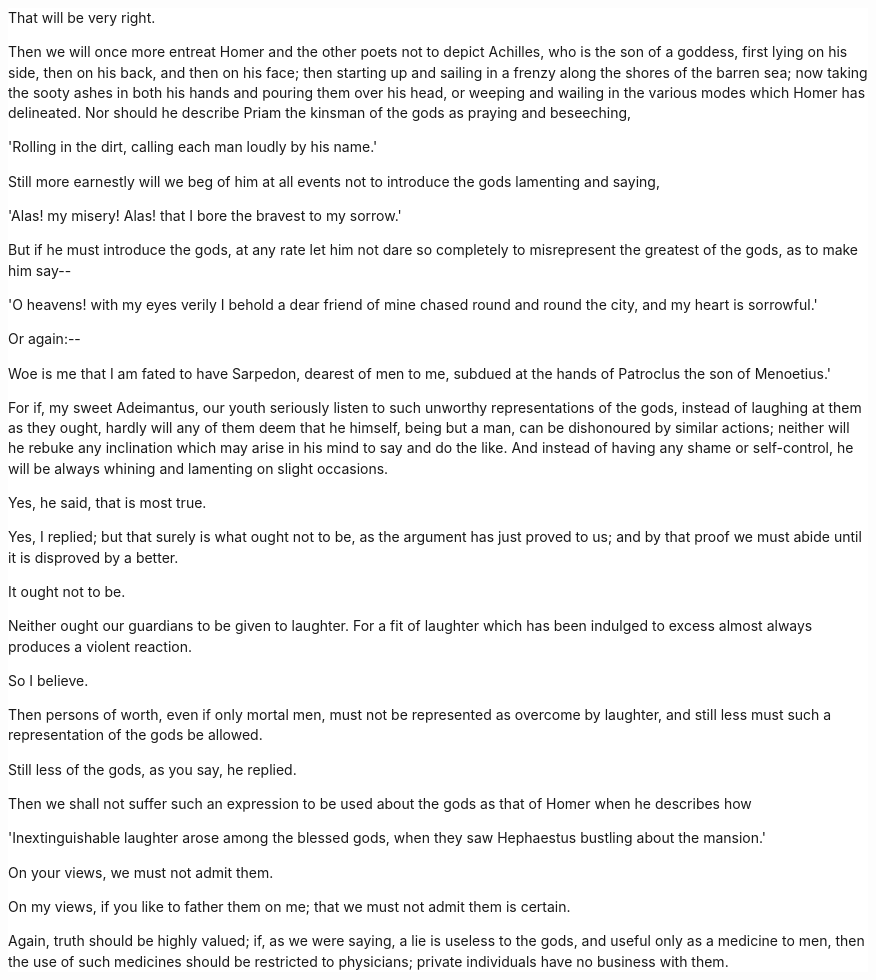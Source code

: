 That will be very right.

Then we will once more entreat Homer and the other poets not to depict Achilles, who is the son of a goddess, first lying on his side, then on his back, and then on his face; then starting up and sailing in a frenzy along the shores of the barren sea; now taking the sooty ashes in both his hands and pouring them over his head, or weeping and wailing in the various modes which Homer has delineated. Nor should he describe Priam the kinsman of the gods as praying and beseeching,

'Rolling in the dirt, calling each man loudly by his name.'

Still more earnestly will we beg of him at all events not to introduce the gods lamenting and saying,

'Alas! my misery! Alas! that I bore the bravest to my sorrow.'

But if he must introduce the gods, at any rate let him not dare so completely to misrepresent the greatest of the gods, as to make him say--

'O heavens! with my eyes verily I behold a dear friend of mine chased round and round the city, and my heart is sorrowful.'

Or again:--

Woe is me that I am fated to have Sarpedon, dearest of men to me, subdued at the hands of Patroclus the son of Menoetius.'

For if, my sweet Adeimantus, our youth seriously listen to such unworthy representations of the gods, instead of laughing at them as they ought, hardly will any of them deem that he himself, being but a man, can be dishonoured by similar actions; neither will he rebuke any inclination which may arise in his mind to say and do the like. And instead of having any shame or self-control, he will be always whining and lamenting on slight occasions.

Yes, he said, that is most true.

Yes, I replied; but that surely is what ought not to be, as the argument has just proved to us; and by that proof we must abide until it is disproved by a better.

It ought not to be.

Neither ought our guardians to be given to laughter. For a fit of laughter which has been indulged to excess almost always produces a violent reaction.

So I believe.

Then persons of worth, even if only mortal men, must not be represented as overcome by laughter, and still less must such a representation of the gods be allowed.

Still less of the gods, as you say, he replied.

Then we shall not suffer such an expression to be used about the gods as that of Homer when he describes how

'Inextinguishable laughter arose among the blessed gods, when they saw Hephaestus bustling about the mansion.'

On your views, we must not admit them.

On my views, if you like to father them on me; that we must not admit them is certain.

Again, truth should be highly valued; if, as we were saying, a lie is useless to the gods, and useful only as a medicine to men, then the use of such medicines should be restricted to physicians; private individuals have no business with them.
